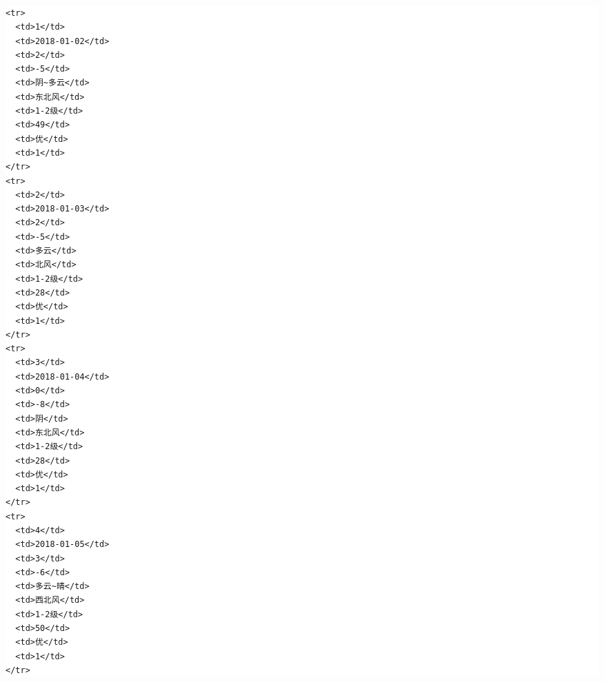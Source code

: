     <tr>
      <td>1</td>
      <td>2018-01-02</td>
      <td>2</td>
      <td>-5</td>
      <td>阴~多云</td>
      <td>东北风</td>
      <td>1-2级</td>
      <td>49</td>
      <td>优</td>
      <td>1</td>
    </tr>
    <tr>
      <td>2</td>
      <td>2018-01-03</td>
      <td>2</td>
      <td>-5</td>
      <td>多云</td>
      <td>北风</td>
      <td>1-2级</td>
      <td>28</td>
      <td>优</td>
      <td>1</td>
    </tr>
    <tr>
      <td>3</td>
      <td>2018-01-04</td>
      <td>0</td>
      <td>-8</td>
      <td>阴</td>
      <td>东北风</td>
      <td>1-2级</td>
      <td>28</td>
      <td>优</td>
      <td>1</td>
    </tr>
    <tr>
      <td>4</td>
      <td>2018-01-05</td>
      <td>3</td>
      <td>-6</td>
      <td>多云~晴</td>
      <td>西北风</td>
      <td>1-2级</td>
      <td>50</td>
      <td>优</td>
      <td>1</td>
    </tr>
  </tbody>
</table>
